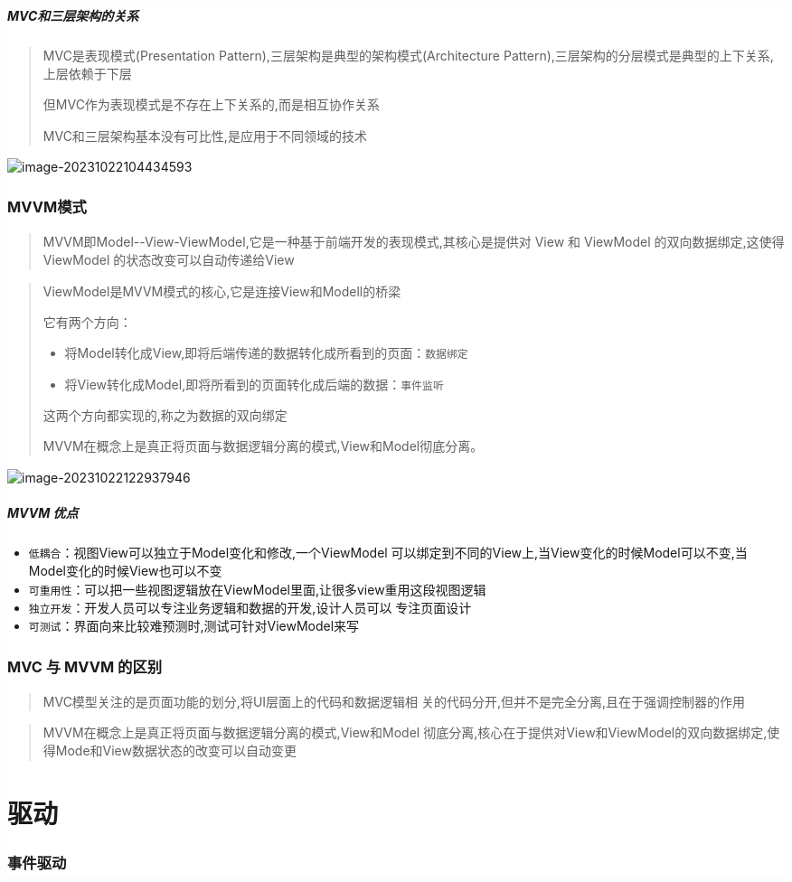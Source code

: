 ##### MVC和三层架构的关系

> MVC是表现模式(Presentation Pattern),三层架构是典型的架构模式(Architecture Pattern),三层架构的分层模式是典型的上下关系,上层依赖于下层
>
> 但MVC作为表现模式是不存在上下关系的,而是相互协作关系
>
> MVC和三层架构基本没有可比性,是应用于不同领域的技术

![image-20231022104434593](D:\.work_documents\Syncdisk\LearningNotes\C#\WPF\assets\image-20231022104434593.png)

### MVVM模式

> MVVM即Model--View-ViewModel,它是一种基于前端开发的表现模式,其核心是提供对 View 和 ViewModel 的双向数据绑定,这使得 ViewModel 的状态改变可以自动传递给View

> ViewModel是MVVM模式的核心,它是连接View和Modell的桥梁
>
> 它有两个方向：
>
> + 将Model转化成View,即将后端传递的数据转化成所看到的页面：`数据绑定`
>
> + 将View转化成Model,即将所看到的页面转化成后端的数据：`事件监听`
>
> 这两个方向都实现的,称之为数据的双向绑定
>
> MVVM在概念上是真正将页面与数据逻辑分离的模式,View和Model彻底分离。

![image-20231022122937946](D:\.work_documents\Syncdisk\LearningNotes\C#\WPF\assets\image-20231022122937946.png)

##### MVVM 优点

+ `低耦合`：视图View可以独立于Model变化和修改,一个ViewModel
  可以绑定到不同的View上,当View变化的时候Model可以不变,当
  Model变化的时候View也可以不变
+ `可重用性`：可以把一些视图逻辑放在ViewModel里面,让很多view重用这段视图逻辑
+ `独立开发`：开发人员可以专注业务逻辑和数据的开发,设计人员可以
  专注页面设计
+ `可测试`：界面向来比较难预测时,测试可针对ViewModel来写

### MVC 与 MVVM 的区别

> MVC模型关注的是页面功能的划分,将UI层面上的代码和数据逻辑相
> 关的代码分开,但并不是完全分离,且在于强调控制器的作用

> MVVM在概念上是真正将页面与数据逻辑分离的模式,View和Model
> 彻底分离,核心在于提供对View和ViewModel的双向数据绑定,使
> 得Mode和View数据状态的改变可以自动变更

# 驱动

### 事件驱动
